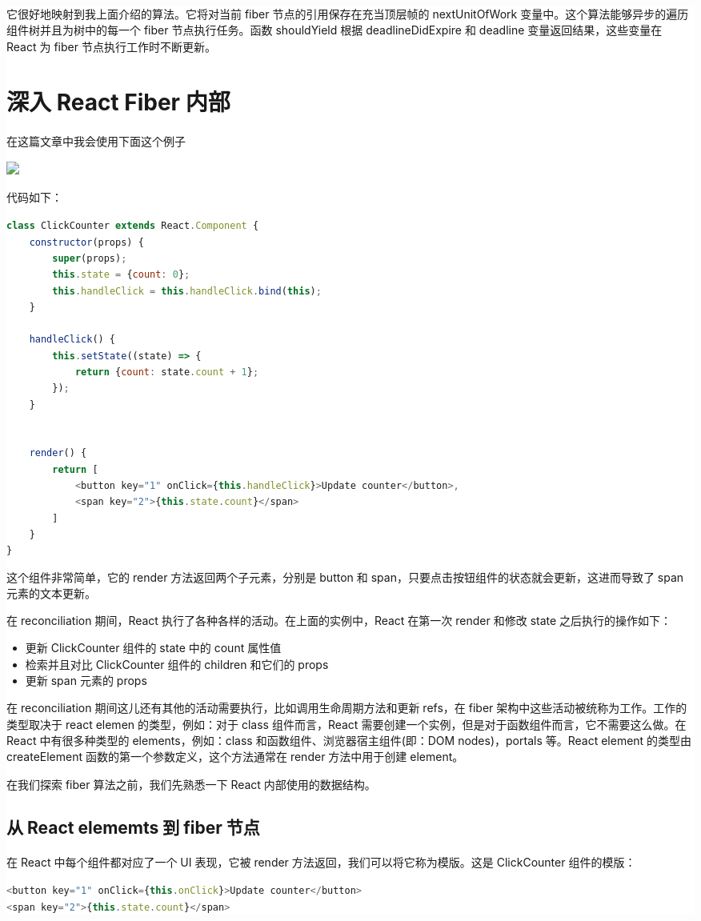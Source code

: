 它很好地映射到我上面介绍的算法。它将对当前 fiber 节点的引用保存在充当顶层帧的 nextUnitOfWork 变量中。这个算法能够异步的遍历组件树并且为树中的每一个 fiber 节点执行任务。函数 shouldYield 根据 deadlineDidExpire 和 deadline 变量返回结果，这些变量在 React 为 fiber 节点执行工作时不断更新。

# 深入 React Fiber 内部

在这篇文章中我会使用下面这个例子

![](https://admin.indepth.dev/content/images/2019/07/tmp1.gif)

代码如下：

```javascript
class ClickCounter extends React.Component {
    constructor(props) {
        super(props);
        this.state = {count: 0};
        this.handleClick = this.handleClick.bind(this);
    }

    handleClick() {
        this.setState((state) => {
            return {count: state.count + 1};
        });
    }


    render() {
        return [
            <button key="1" onClick={this.handleClick}>Update counter</button>,
            <span key="2">{this.state.count}</span>
        ]
    }
}
```

这个组件非常简单，它的 render 方法返回两个子元素，分别是 button 和 span，只要点击按钮组件的状态就会更新，这进而导致了 span 元素的文本更新。

在 reconciliation 期间，React 执行了各种各样的活动。在上面的实例中，React 在第一次 render 和修改 state 之后执行的操作如下：

* 更新 ClickCounter 组件的 state 中的 count 属性值
* 检索并且对比 ClickCounter 组件的 children 和它们的 props
* 更新 span 元素的 props

在 reconciliation 期间这儿还有其他的活动需要执行，比如调用生命周期方法和更新 refs，在 fiber 架构中这些活动被统称为工作。工作的类型取决于 react elemen 的类型，例如：对于 class 组件而言，React 需要创建一个实例，但是对于函数组件而言，它不需要这么做。在 React 中有很多种类型的 elements，例如：class 和函数组件、浏览器宿主组件(即：DOM nodes)，portals 等。React element 的类型由 createElement 函数的第一个参数定义，这个方法通常在 render 方法中用于创建 element。

在我们探索 fiber 算法之前，我们先熟悉一下 React 内部使用的数据结构。

## 从 React elememts 到 fiber 节点

在 React 中每个组件都对应了一个 UI 表现，它被 render 方法返回，我们可以将它称为模版。这是 ClickCounter 组件的模版：

```javascript
<button key="1" onClick={this.onClick}>Update counter</button>
<span key="2">{this.state.count}</span>
```
